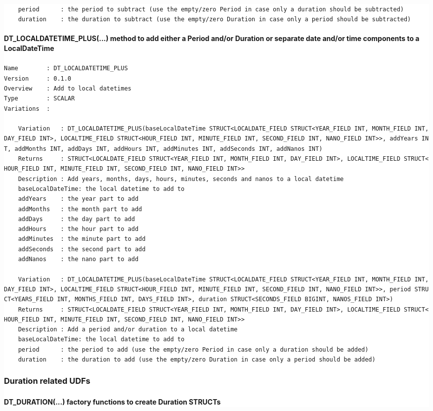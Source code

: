 ```
	period      : the period to subtract (use the empty/zero Period in case only a duration should be subtracted)
	duration    : the duration to subtract (use the empty/zero Duration in case only a period should be subtracted)
```

#### DT_LOCALDATETIME_PLUS(...) method to add either a Period and/or Duration or separate date and/or time components to a LocalDateTime

```
Name        : DT_LOCALDATETIME_PLUS
Version     : 0.1.0
Overview    : Add to local datetimes
Type        : SCALAR
Variations  : 

	Variation   : DT_LOCALDATETIME_PLUS(baseLocalDateTime STRUCT<LOCALDATE_FIELD STRUCT<YEAR_FIELD INT, MONTH_FIELD INT, DAY_FIELD INT>, LOCALTIME_FIELD STRUCT<HOUR_FIELD INT, MINUTE_FIELD INT, SECOND_FIELD INT, NANO_FIELD INT>>, addYears INT, addMonths INT, addDays INT, addHours INT, addMinutes INT, addSeconds INT, addNanos INT)
	Returns     : STRUCT<LOCALDATE_FIELD STRUCT<YEAR_FIELD INT, MONTH_FIELD INT, DAY_FIELD INT>, LOCALTIME_FIELD STRUCT<HOUR_FIELD INT, MINUTE_FIELD INT, SECOND_FIELD INT, NANO_FIELD INT>>
	Description : Add years, months, days, hours, minutes, seconds and nanos to a local datetime
	baseLocalDateTime: the local datetime to add to
	addYears    : the year part to add
	addMonths   : the month part to add
	addDays     : the day part to add
	addHours    : the hour part to add
	addMinutes  : the minute part to add
	addSeconds  : the second part to add
	addNanos    : the nano part to add

	Variation   : DT_LOCALDATETIME_PLUS(baseLocalDateTime STRUCT<LOCALDATE_FIELD STRUCT<YEAR_FIELD INT, MONTH_FIELD INT, DAY_FIELD INT>, LOCALTIME_FIELD STRUCT<HOUR_FIELD INT, MINUTE_FIELD INT, SECOND_FIELD INT, NANO_FIELD INT>>, period STRUCT<YEARS_FIELD INT, MONTHS_FIELD INT, DAYS_FIELD INT>, duration STRUCT<SECONDS_FIELD BIGINT, NANOS_FIELD INT>)
	Returns     : STRUCT<LOCALDATE_FIELD STRUCT<YEAR_FIELD INT, MONTH_FIELD INT, DAY_FIELD INT>, LOCALTIME_FIELD STRUCT<HOUR_FIELD INT, MINUTE_FIELD INT, SECOND_FIELD INT, NANO_FIELD INT>>
	Description : Add a period and/or duration to a local datetime
	baseLocalDateTime: the local datetime to add to
	period      : the period to add (use the empty/zero Period in case only a duration should be added)
	duration    : the duration to add (use the empty/zero Duration in case only a period should be added)
```

### **Duration related UDFs**

#### DT_DURATION(...) factory functions to create Duration STRUCTs
